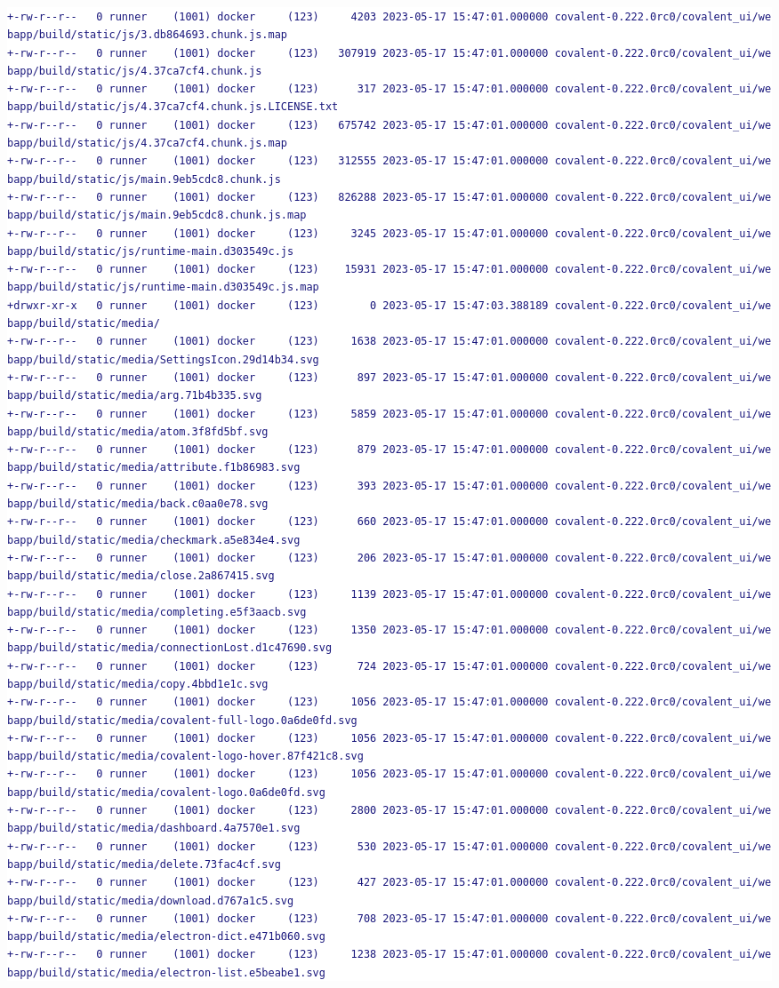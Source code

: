 ```diff
+-rw-r--r--   0 runner    (1001) docker     (123)     4203 2023-05-17 15:47:01.000000 covalent-0.222.0rc0/covalent_ui/webapp/build/static/js/3.db864693.chunk.js.map
+-rw-r--r--   0 runner    (1001) docker     (123)   307919 2023-05-17 15:47:01.000000 covalent-0.222.0rc0/covalent_ui/webapp/build/static/js/4.37ca7cf4.chunk.js
+-rw-r--r--   0 runner    (1001) docker     (123)      317 2023-05-17 15:47:01.000000 covalent-0.222.0rc0/covalent_ui/webapp/build/static/js/4.37ca7cf4.chunk.js.LICENSE.txt
+-rw-r--r--   0 runner    (1001) docker     (123)   675742 2023-05-17 15:47:01.000000 covalent-0.222.0rc0/covalent_ui/webapp/build/static/js/4.37ca7cf4.chunk.js.map
+-rw-r--r--   0 runner    (1001) docker     (123)   312555 2023-05-17 15:47:01.000000 covalent-0.222.0rc0/covalent_ui/webapp/build/static/js/main.9eb5cdc8.chunk.js
+-rw-r--r--   0 runner    (1001) docker     (123)   826288 2023-05-17 15:47:01.000000 covalent-0.222.0rc0/covalent_ui/webapp/build/static/js/main.9eb5cdc8.chunk.js.map
+-rw-r--r--   0 runner    (1001) docker     (123)     3245 2023-05-17 15:47:01.000000 covalent-0.222.0rc0/covalent_ui/webapp/build/static/js/runtime-main.d303549c.js
+-rw-r--r--   0 runner    (1001) docker     (123)    15931 2023-05-17 15:47:01.000000 covalent-0.222.0rc0/covalent_ui/webapp/build/static/js/runtime-main.d303549c.js.map
+drwxr-xr-x   0 runner    (1001) docker     (123)        0 2023-05-17 15:47:03.388189 covalent-0.222.0rc0/covalent_ui/webapp/build/static/media/
+-rw-r--r--   0 runner    (1001) docker     (123)     1638 2023-05-17 15:47:01.000000 covalent-0.222.0rc0/covalent_ui/webapp/build/static/media/SettingsIcon.29d14b34.svg
+-rw-r--r--   0 runner    (1001) docker     (123)      897 2023-05-17 15:47:01.000000 covalent-0.222.0rc0/covalent_ui/webapp/build/static/media/arg.71b4b335.svg
+-rw-r--r--   0 runner    (1001) docker     (123)     5859 2023-05-17 15:47:01.000000 covalent-0.222.0rc0/covalent_ui/webapp/build/static/media/atom.3f8fd5bf.svg
+-rw-r--r--   0 runner    (1001) docker     (123)      879 2023-05-17 15:47:01.000000 covalent-0.222.0rc0/covalent_ui/webapp/build/static/media/attribute.f1b86983.svg
+-rw-r--r--   0 runner    (1001) docker     (123)      393 2023-05-17 15:47:01.000000 covalent-0.222.0rc0/covalent_ui/webapp/build/static/media/back.c0aa0e78.svg
+-rw-r--r--   0 runner    (1001) docker     (123)      660 2023-05-17 15:47:01.000000 covalent-0.222.0rc0/covalent_ui/webapp/build/static/media/checkmark.a5e834e4.svg
+-rw-r--r--   0 runner    (1001) docker     (123)      206 2023-05-17 15:47:01.000000 covalent-0.222.0rc0/covalent_ui/webapp/build/static/media/close.2a867415.svg
+-rw-r--r--   0 runner    (1001) docker     (123)     1139 2023-05-17 15:47:01.000000 covalent-0.222.0rc0/covalent_ui/webapp/build/static/media/completing.e5f3aacb.svg
+-rw-r--r--   0 runner    (1001) docker     (123)     1350 2023-05-17 15:47:01.000000 covalent-0.222.0rc0/covalent_ui/webapp/build/static/media/connectionLost.d1c47690.svg
+-rw-r--r--   0 runner    (1001) docker     (123)      724 2023-05-17 15:47:01.000000 covalent-0.222.0rc0/covalent_ui/webapp/build/static/media/copy.4bbd1e1c.svg
+-rw-r--r--   0 runner    (1001) docker     (123)     1056 2023-05-17 15:47:01.000000 covalent-0.222.0rc0/covalent_ui/webapp/build/static/media/covalent-full-logo.0a6de0fd.svg
+-rw-r--r--   0 runner    (1001) docker     (123)     1056 2023-05-17 15:47:01.000000 covalent-0.222.0rc0/covalent_ui/webapp/build/static/media/covalent-logo-hover.87f421c8.svg
+-rw-r--r--   0 runner    (1001) docker     (123)     1056 2023-05-17 15:47:01.000000 covalent-0.222.0rc0/covalent_ui/webapp/build/static/media/covalent-logo.0a6de0fd.svg
+-rw-r--r--   0 runner    (1001) docker     (123)     2800 2023-05-17 15:47:01.000000 covalent-0.222.0rc0/covalent_ui/webapp/build/static/media/dashboard.4a7570e1.svg
+-rw-r--r--   0 runner    (1001) docker     (123)      530 2023-05-17 15:47:01.000000 covalent-0.222.0rc0/covalent_ui/webapp/build/static/media/delete.73fac4cf.svg
+-rw-r--r--   0 runner    (1001) docker     (123)      427 2023-05-17 15:47:01.000000 covalent-0.222.0rc0/covalent_ui/webapp/build/static/media/download.d767a1c5.svg
+-rw-r--r--   0 runner    (1001) docker     (123)      708 2023-05-17 15:47:01.000000 covalent-0.222.0rc0/covalent_ui/webapp/build/static/media/electron-dict.e471b060.svg
+-rw-r--r--   0 runner    (1001) docker     (123)     1238 2023-05-17 15:47:01.000000 covalent-0.222.0rc0/covalent_ui/webapp/build/static/media/electron-list.e5beabe1.svg
